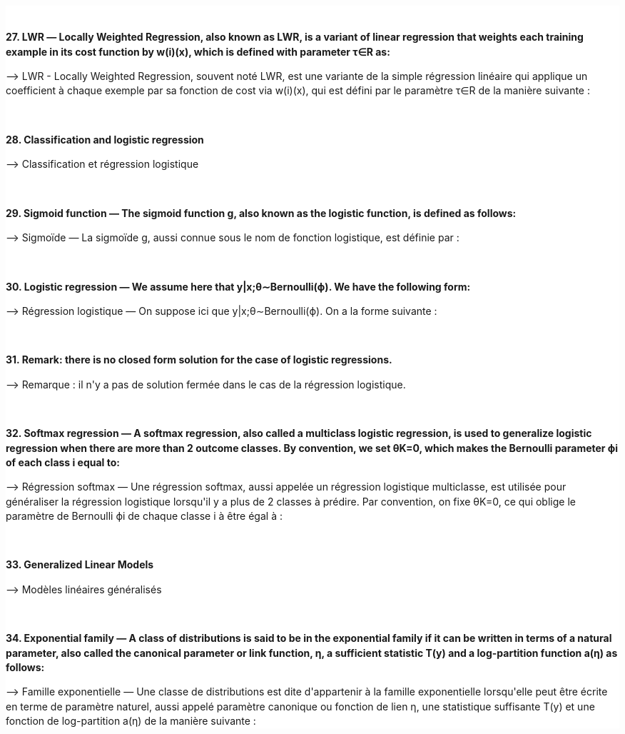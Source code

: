 <br>

**27. LWR ― Locally Weighted Regression, also known as LWR, is a variant of linear regression that weights each training example in its cost function by w(i)(x), which is defined with parameter τ∈R as:**

&#10230; LWR - Locally Weighted Regression, souvent noté LWR, est une variante de la simple régression linéaire qui applique un coefficient à chaque exemple par sa fonction de cost via w(i)(x), qui est défini par le paramètre τ∈R de la manière suivante :

<br>

**28. Classification and logistic regression**

&#10230; Classification et régression logistique

<br>

**29. Sigmoid function ― The sigmoid function g, also known as the logistic function, is defined as follows:**

&#10230; Sigmoïde ― La sigmoïde g, aussi connue sous le nom de fonction logistique, est définie par :

<br>

**30. Logistic regression ― We assume here that y|x;θ∼Bernoulli(ϕ). We have the following form:**

&#10230; Régression logistique ― On suppose ici que y|x;θ∼Bernoulli(ϕ). On a la forme suivante :

<br>

**31. Remark: there is no closed form solution for the case of logistic regressions.**

&#10230; Remarque : il n'y a pas de solution fermée dans le cas de la régression logistique.

<br>

**32. Softmax regression ― A softmax regression, also called a multiclass logistic regression, is used to generalize logistic regression when there are more than 2 outcome classes. By convention, we set θK=0, which makes the Bernoulli parameter ϕi of each class i equal to:**

&#10230; Régression softmax ― Une régression softmax, aussi appelée un régression logistique multiclasse, est utilisée pour généraliser la régression logistique lorsqu'il y a plus de 2 classes à prédire. Par convention, on fixe θK=0, ce qui oblige le paramètre de Bernoulli ϕi de chaque classe i à être égal à :

<br>

**33. Generalized Linear Models**

&#10230; Modèles linéaires généralisés

<br>

**34. Exponential family ― A class of distributions is said to be in the exponential family if it can be written in terms of a natural parameter, also called the canonical parameter or link function, η, a sufficient statistic T(y) and a log-partition function a(η) as follows:**

&#10230; Famille exponentielle ― Une classe de distributions est dite d'appartenir à la famille exponentielle lorsqu'elle peut être écrite en terme de paramètre naturel, aussi appelé paramètre canonique ou fonction de lien η, une statistique suffisante T(y) et une fonction de log-partition a(η) de la manière suivante :

